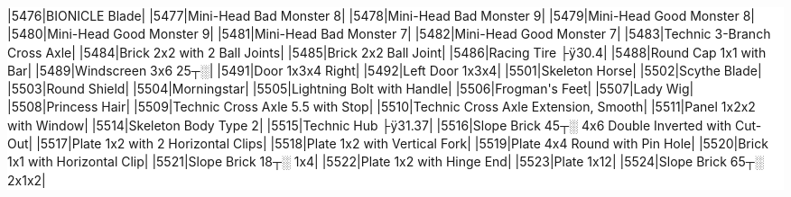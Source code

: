 |5476|BIONICLE Blade|
|5477|Mini-Head Bad Monster 8|
|5478|Mini-Head Bad Monster 9|
|5479|Mini-Head Good Monster 8|
|5480|Mini-Head Good Monster 9|
|5481|Mini-Head Bad Monster 7|
|5482|Mini-Head Good Monster 7|
|5483|Technic 3-Branch Cross Axle|
|5484|Brick 2x2 with 2 Ball Joints|
|5485|Brick 2x2 Ball Joint|
|5486|Racing Tire ├ÿ30.4|
|5488|Round Cap 1x1 with Bar|
|5489|Windscreen 3x6 25┬░|
|5491|Door 1x3x4 Right|
|5492|Left Door 1x3x4|
|5501|Skeleton Horse|
|5502|Scythe Blade|
|5503|Round Shield|
|5504|Morningstar|
|5505|Lightning Bolt with Handle|
|5506|Frogman's Feet|
|5507|Lady Wig|
|5508|Princess Hair|
|5509|Technic Cross Axle 5.5 with Stop|
|5510|Technic Cross Axle Extension, Smooth|
|5511|Panel 1x2x2 with Window|
|5514|Skeleton Body Type 2|
|5515|Technic Hub ├ÿ31.37|
|5516|Slope Brick 45┬░ 4x6 Double Inverted with Cut-Out|
|5517|Plate 1x2 with 2 Horizontal Clips|
|5518|Plate 1x2 with Vertical Fork|
|5519|Plate 4x4 Round with Pin Hole|
|5520|Brick 1x1 with Horizontal Clip|
|5521|Slope Brick 18┬░ 1x4|
|5522|Plate 1x2 with Hinge End|
|5523|Plate 1x12|
|5524|Slope Brick 65┬░ 2x1x2|